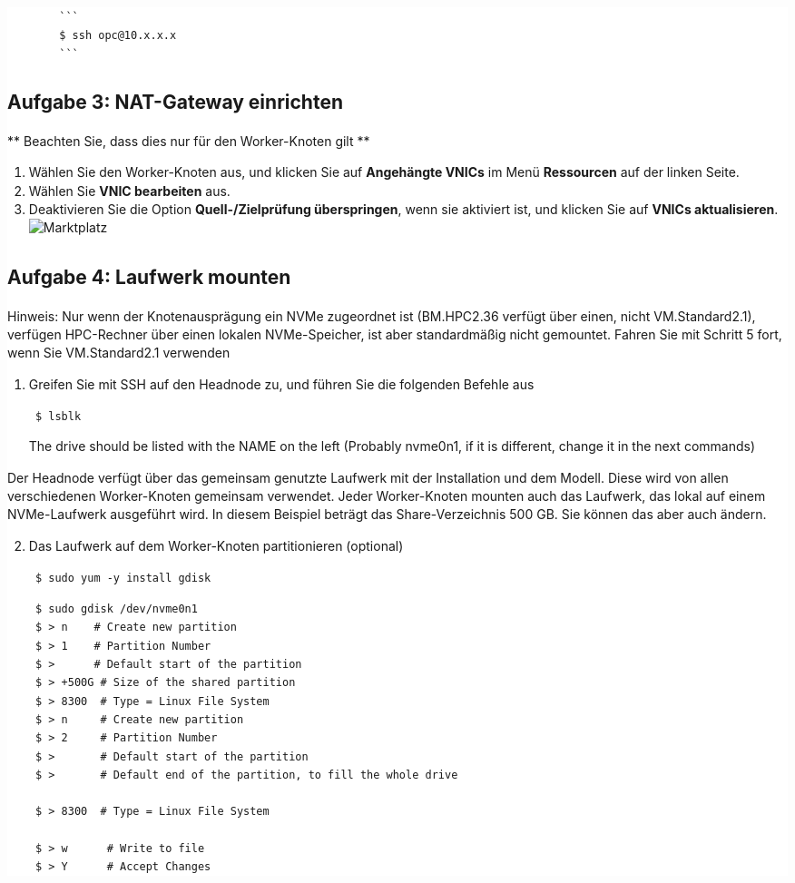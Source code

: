             ```
            $ ssh opc@10.x.x.x
            ```
            

## Aufgabe 3: NAT-Gateway einrichten

\*\* Beachten Sie, dass dies nur für den Worker-Knoten gilt \*\*  

1.  Wählen Sie den Worker-Knoten aus, und klicken Sie auf **Angehängte VNICs** im Menü **Ressourcen** auf der linken Seite.
2.  Wählen Sie **VNIC bearbeiten** aus.
3.  Deaktivieren Sie die Option **Quell-/Zielprüfung überspringen**, wenn sie aktiviert ist, und klicken Sie auf **VNICs aktualisieren**. ![Marktplatz](images/nat_gateway.png)

## Aufgabe 4: Laufwerk mounten

Hinweis: Nur wenn der Knotenausprägung ein NVMe zugeordnet ist (BM.HPC2.36 verfügt über einen, nicht VM.Standard2.1), verfügen HPC-Rechner über einen lokalen NVMe-Speicher, ist aber standardmäßig nicht gemountet. Fahren Sie mit Schritt 5 fort, wenn Sie VM.Standard2.1 verwenden

1.  Greifen Sie mit SSH auf den Headnode zu, und führen Sie die folgenden Befehle aus

    ```
     $ lsblk
    ```
    The drive should be listed with the NAME on the left (Probably nvme0n1, if it is different, change it in the next commands)
    

Der Headnode verfügt über das gemeinsam genutzte Laufwerk mit der Installation und dem Modell. Diese wird von allen verschiedenen Worker-Knoten gemeinsam verwendet. Jeder Worker-Knoten mounten auch das Laufwerk, das lokal auf einem NVMe-Laufwerk ausgeführt wird. In diesem Beispiel beträgt das Share-Verzeichnis 500 GB. Sie können das aber auch ändern.

2.  Das Laufwerk auf dem Worker-Knoten partitionieren (optional)

    ```
     $ sudo yum -y install gdisk
    ```
    ```
     $ sudo gdisk /dev/nvme0n1
     $ > n    # Create new partition
     $ > 1    # Partition Number
     $ >      # Default start of the partition
     $ > +500G # Size of the shared partition
     $ > 8300  # Type = Linux File System
     $ > n     # Create new partition
     $ > 2     # Partition Number
     $ >       # Default start of the partition
     $ >       # Default end of the partition, to fill the whole drive
    
     $ > 8300  # Type = Linux File System 
    
     $ > w      # Write to file
     $ > Y      # Accept Changes
    ```
    